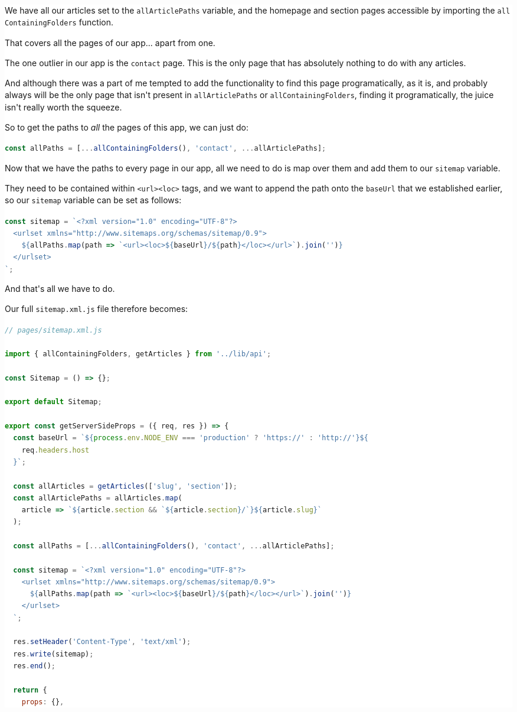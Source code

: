 We have all our articles set to the `allArticlePaths` variable, and the homepage and section pages accessible by importing the `allContainingFolders` function.

That covers all the pages of our app... apart from one.

The one outlier in our app is the `contact` page. This is the only page that has absolutely nothing to do with any articles.

And although there was a part of me tempted to add the functionality to find this page programatically, as it is, and probably always will be the only page that isn't present in `allArticlePaths` or `allContainingFolders`, finding it programatically, the juice isn't really worth the squeeze.

So to get the paths to _all_ the pages of this app, we can just do:

```js
const allPaths = [...allContainingFolders(), 'contact', ...allArticlePaths];
```

Now that we have the paths to every page in our app, all we need to do is map over them and add them to our `sitemap` variable.

They need to be contained within `<url><loc>` tags, and we want to append the path onto the `baseUrl` that we established earlier, so our `sitemap` variable can be set as follows:

```js
const sitemap = `<?xml version="1.0" encoding="UTF-8"?>
  <urlset xmlns="http://www.sitemaps.org/schemas/sitemap/0.9">
    ${allPaths.map(path => `<url><loc>${baseUrl}/${path}</loc></url>`).join('')}
  </urlset>
`;
```

And that's all we have to do.

Our full `sitemap.xml.js` file therefore becomes:

```js
// pages/sitemap.xml.js

import { allContainingFolders, getArticles } from '../lib/api';

const Sitemap = () => {};

export default Sitemap;

export const getServerSideProps = ({ req, res }) => {
  const baseUrl = `${process.env.NODE_ENV === 'production' ? 'https://' : 'http://'}${
    req.headers.host
  }`;

  const allArticles = getArticles(['slug', 'section']);
  const allArticlePaths = allArticles.map(
    article => `${article.section && `${article.section}/`}${article.slug}`
  );

  const allPaths = [...allContainingFolders(), 'contact', ...allArticlePaths];

  const sitemap = `<?xml version="1.0" encoding="UTF-8"?>
    <urlset xmlns="http://www.sitemaps.org/schemas/sitemap/0.9">
      ${allPaths.map(path => `<url><loc>${baseUrl}/${path}</loc></url>`).join('')}
    </urlset>
  `;

  res.setHeader('Content-Type', 'text/xml');
  res.write(sitemap);
  res.end();

  return {
    props: {},
```